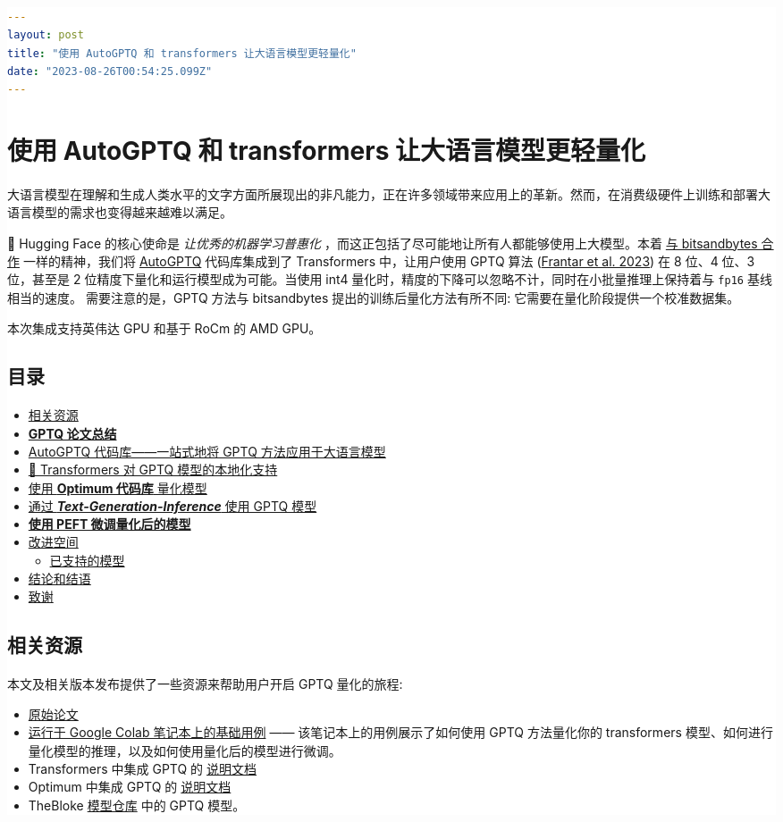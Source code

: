```yaml
---
layout: post
title: "使用 AutoGPTQ 和 transformers 让大语言模型更轻量化"
date: "2023-08-26T00:54:25.099Z"
---
```

使用 AutoGPTQ 和 transformers 让大语言模型更轻量化
=====================================

大语言模型在理解和生成人类水平的文字方面所展现出的非凡能力，正在许多领域带来应用上的革新。然而，在消费级硬件上训练和部署大语言模型的需求也变得越来越难以满足。

🤗 Hugging Face 的核心使命是 _让优秀的机器学习普惠化_ ，而这正包括了尽可能地让所有人都能够使用上大模型。本着 [与 bitsandbytes 合作](https://huggingface.co/blog/4bit-transformers-bitsandbytes) 一样的精神，我们将 [AutoGPTQ](https://github.com/PanQiWei/AutoGPTQ) 代码库集成到了 Transformers 中，让用户使用 GPTQ 算法 ([Frantar et al. 2023](https://arxiv.org/pdf/2210.17323.pdf)) 在 8 位、4 位、3 位，甚至是 2 位精度下量化和运行模型成为可能。当使用 int4 量化时，精度的下降可以忽略不计，同时在小批量推理上保持着与 `fp16` 基线相当的速度。 需要注意的是，GPTQ 方法与 bitsandbytes 提出的训练后量化方法有所不同: 它需要在量化阶段提供一个校准数据集。

本次集成支持英伟达 GPU 和基于 RoCm 的 AMD GPU。

目录
--

*   [相关资源](#%E7%9B%B8%E5%85%B3%E8%B5%84%E6%BA%90)
*   [**GPTQ 论文总结**](#--gptq-%E8%AE%BA%E6%96%87%E6%80%BB%E7%BB%93--)
*   [AutoGPTQ 代码库——一站式地将 GPTQ 方法应用于大语言模型](#autogptq-%E4%BB%A3%E7%A0%81%E5%BA%93%E2%80%94%E2%80%94%E4%B8%80%E7%AB%99%E5%BC%8F%E5%9C%B0%E5%B0%86-gptq-%E6%96%B9%E6%B3%95%E5%BA%94%E7%94%A8%E4%BA%8E%E5%A4%A7%E8%AF%AD%E8%A8%80%E6%A8%A1%E5%9E%8B)
*   [🤗 Transformers 对 GPTQ 模型的本地化支持](#---transformers-%E5%AF%B9-gptq-%E6%A8%A1%E5%9E%8B%E7%9A%84%E6%9C%AC%E5%9C%B0%E5%8C%96%E6%94%AF%E6%8C%81)
*   [使用 **Optimum 代码库** 量化模型](#%E4%BD%BF%E7%94%A8---optimum-%E4%BB%A3%E7%A0%81%E5%BA%93---%E9%87%8F%E5%8C%96%E6%A8%A1%E5%9E%8B)
*   [通过 _**Text-Generation-Inference**_ 使用 GPTQ 模型](#%E9%80%9A%E8%BF%87----text-generation-inference----%E4%BD%BF%E7%94%A8-gptq-%E6%A8%A1%E5%9E%8B)
*   [**使用 PEFT 微调量化后的模型**](#--%E4%BD%BF%E7%94%A8-peft-%E5%BE%AE%E8%B0%83%E9%87%8F%E5%8C%96%E5%90%8E%E7%9A%84%E6%A8%A1%E5%9E%8B--)
*   [改进空间](#%E6%94%B9%E8%BF%9B%E7%A9%BA%E9%97%B4)
    *   [已支持的模型](#%E5%B7%B2%E6%94%AF%E6%8C%81%E7%9A%84%E6%A8%A1%E5%9E%8B)
*   [结论和结语](#%E7%BB%93%E8%AE%BA%E5%92%8C%E7%BB%93%E8%AF%AD)
*   [致谢](#%E8%87%B4%E8%B0%A2)

相关资源
----

本文及相关版本发布提供了一些资源来帮助用户开启 GPTQ 量化的旅程:

*   [原始论文](https://arxiv.org/pdf/2210.17323.pdf)
*   [运行于 Google Colab 笔记本上的基础用例](https://colab.research.google.com/drive/1_TIrmuKOFhuRRiTWN94iLKUFu6ZX4ceb?usp=sharing) —— 该笔记本上的用例展示了如何使用 GPTQ 方法量化你的 transformers 模型、如何进行量化模型的推理，以及如何使用量化后的模型进行微调。
*   Transformers 中集成 GPTQ 的 [说明文档](https://huggingface.co/docs/transformers/main/en/main_classes/quantization)
*   Optimum 中集成 GPTQ 的 [说明文档](https://huggingface.co/docs/optimum/llm_quantization/usage_guides/quantization)
*   TheBloke [模型仓库](https://huggingface.co/TheBloke?sort_models=likes#models) 中的 GPTQ 模型。
